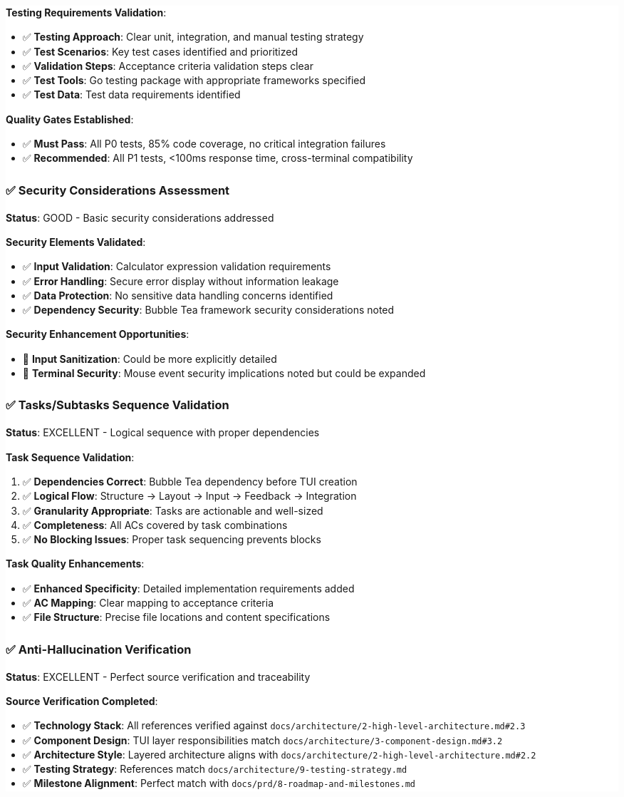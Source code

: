 **Testing Requirements Validation**:
- ✅ **Testing Approach**: Clear unit, integration, and manual testing strategy
- ✅ **Test Scenarios**: Key test cases identified and prioritized
- ✅ **Validation Steps**: Acceptance criteria validation steps clear
- ✅ **Test Tools**: Go testing package with appropriate frameworks specified
- ✅ **Test Data**: Test data requirements identified

**Quality Gates Established**:
- ✅ **Must Pass**: All P0 tests, 85% code coverage, no critical integration failures
- ✅ **Recommended**: All P1 tests, <100ms response time, cross-terminal compatibility

### ✅ Security Considerations Assessment

**Status**: GOOD - Basic security considerations addressed

**Security Elements Validated**:
- ✅ **Input Validation**: Calculator expression validation requirements
- ✅ **Error Handling**: Secure error display without information leakage
- ✅ **Data Protection**: No sensitive data handling concerns identified
- ✅ **Dependency Security**: Bubble Tea framework security considerations noted

**Security Enhancement Opportunities**:
- 🔶 **Input Sanitization**: Could be more explicitly detailed
- 🔶 **Terminal Security**: Mouse event security implications noted but could be expanded

### ✅ Tasks/Subtasks Sequence Validation

**Status**: EXCELLENT - Logical sequence with proper dependencies

**Task Sequence Validation**:
1. ✅ **Dependencies Correct**: Bubble Tea dependency before TUI creation
2. ✅ **Logical Flow**: Structure → Layout → Input → Feedback → Integration
3. ✅ **Granularity Appropriate**: Tasks are actionable and well-sized
4. ✅ **Completeness**: All ACs covered by task combinations
5. ✅ **No Blocking Issues**: Proper task sequencing prevents blocks

**Task Quality Enhancements**:
- ✅ **Enhanced Specificity**: Detailed implementation requirements added
- ✅ **AC Mapping**: Clear mapping to acceptance criteria
- ✅ **File Structure**: Precise file locations and content specifications

### ✅ Anti-Hallucination Verification

**Status**: EXCELLENT - Perfect source verification and traceability

**Source Verification Completed**:
- ✅ **Technology Stack**: All references verified against `docs/architecture/2-high-level-architecture.md#2.3`
- ✅ **Component Design**: TUI layer responsibilities match `docs/architecture/3-component-design.md#3.2`
- ✅ **Architecture Style**: Layered architecture aligns with `docs/architecture/2-high-level-architecture.md#2.2`
- ✅ **Testing Strategy**: References match `docs/architecture/9-testing-strategy.md`
- ✅ **Milestone Alignment**: Perfect match with `docs/prd/8-roadmap-and-milestones.md`
